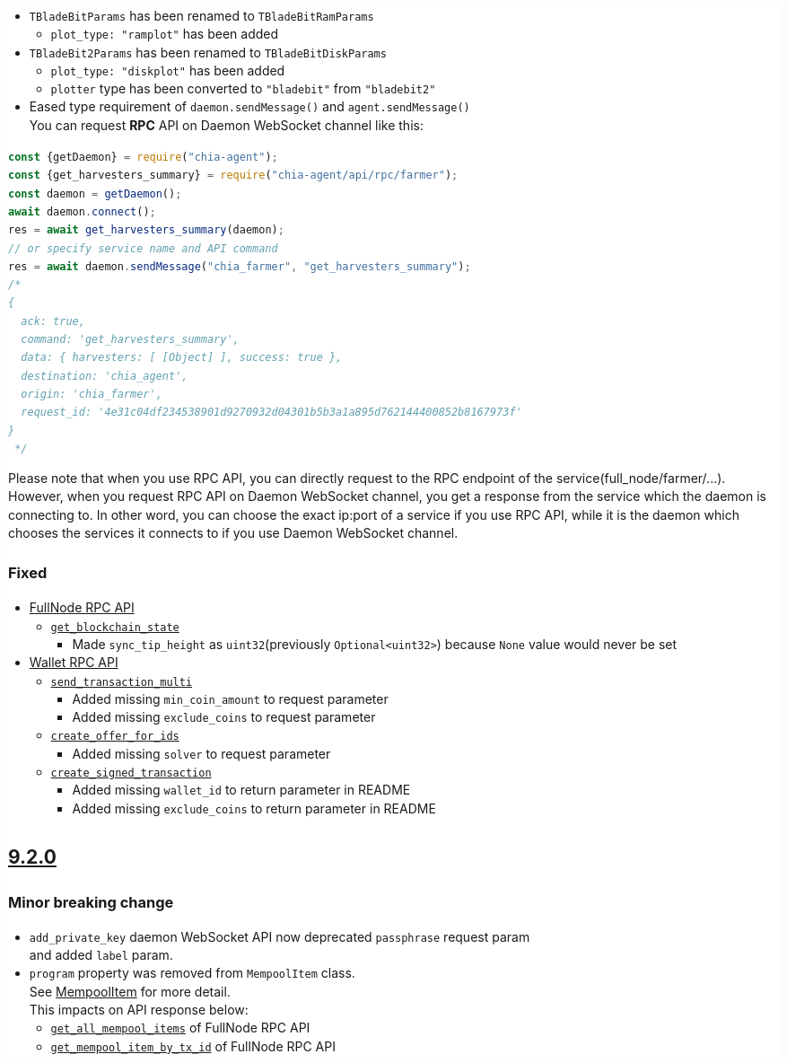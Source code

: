 - `TBladeBitParams` has been renamed to `TBladeBitRamParams`
  - `plot_type: "ramplot"` has been added
- `TBladeBit2Params` has been renamed to `TBladeBitDiskParams`
  - `plot_type: "diskplot"` has been added
  - `plotter` type has been converted to `"bladebit"` from `"bladebit2"`
- Eased type requirement of `daemon.sendMessage()` and `agent.sendMessage()`  
  You can request **RPC** API on Daemon WebSocket channel like this:
```typescript
const {getDaemon} = require("chia-agent");
const {get_harvesters_summary} = require("chia-agent/api/rpc/farmer");
const daemon = getDaemon();
await daemon.connect();
res = await get_harvesters_summary(daemon);
// or specify service name and API command
res = await daemon.sendMessage("chia_farmer", "get_harvesters_summary");
/*
{
  ack: true,
  command: 'get_harvesters_summary',
  data: { harvesters: [ [Object] ], success: true },
  destination: 'chia_agent',
  origin: 'chia_farmer',
  request_id: '4e31c04df234538901d9270932d04301b5b3a1a895d762144400852b8167973f'
}
 */
```
  Please note that when you use RPC API, you can directly request to the RPC endpoint of the service(full_node/farmer/...).
  However, when you request RPC API on Daemon WebSocket channel, you get a response from the service
  which the daemon is connecting to.
  In other word, you can choose the exact ip:port of a service if you use RPC API,
  while it is the daemon which chooses the services it connects to if you use Daemon WebSocket channel.
### Fixed
- [FullNode RPC API](./src/api/rpc/full_node)
  - [`get_blockchain_state`](./src/api/rpc/full_node/README.md#get_blockchain_stateagent)
    - Made `sync_tip_height` as `uint32`(previously `Optional<uint32>`) because `None` value would never be set
- [Wallet RPC API](./src/api/rpc/wallet)
  - [`send_transaction_multi`](./src/api/rpc/wallet/README.md#send_transaction_multiagent-params)
    - Added missing `min_coin_amount` to request parameter
    - Added missing `exclude_coins` to request parameter
  - [`create_offer_for_ids`](./src/api/rpc/wallet/README.md#create_offer_for_idsagent-params)
    - Added missing `solver` to request parameter
  - [`create_signed_transaction`](./src/api/rpc/wallet/README.md#create_signed_transactionagent-params)
    - Added missing `wallet_id` to return parameter in README
    - Added missing `exclude_coins` to return parameter in README

## [9.2.0]
### Minor breaking change
- `add_private_key` daemon WebSocket API now deprecated `passphrase` request param  
  and added `label` param.
- `program` property was removed from `MempoolItem` class.  
  See [MempoolItem](./src/api/chia/types/mempool_item.ts) for more detail.  
  This impacts on API response below:
  - [`get_all_mempool_items`](./src/api/rpc/full_node/README.md#get_all_mempool_itemsagent)
    of FullNode RPC API
  - [`get_mempool_item_by_tx_id`](./src/api/rpc/full_node/README.md#get_mempool_item_by_tx_idagent-params)
    of FullNode RPC API

[11.0.0]: https://github.com/Chia-Mine/chia-agent/compare/v10.1.0...v11.0.0
[10.1.0]: https://github.com/Chia-Mine/chia-agent/compare/v10.0.0...v10.1.0
[10.0.0]: https://github.com/Chia-Mine/chia-agent/compare/v9.2.0...v10.0.0
[9.2.0]: https://github.com/Chia-Mine/chia-agent/compare/v9.1.0...v9.2.0
[9.1.0]: https://github.com/Chia-Mine/chia-agent/compare/v9.0.1...v9.1.0
[9.0.1]: https://github.com/Chia-Mine/chia-agent/compare/v9.0.0...v9.0.1
[9.0.0]: https://github.com/Chia-Mine/chia-agent/compare/v8.0.0...v9.0.0
[8.0.0]: https://github.com/Chia-Mine/chia-agent/compare/v7.0.0...v8.0.0
[7.0.0]: https://github.com/Chia-Mine/chia-agent/compare/v6.0.0...v7.0.0
[6.0.0]: https://github.com/Chia-Mine/chia-agent/compare/v5.0.0...v6.0.0
[5.0.0]: https://github.com/Chia-Mine/chia-agent/compare/v4.0.0...v5.0.0
[4.0.0]: https://github.com/Chia-Mine/chia-agent/compare/v3.0.1...v4.0.0
[3.0.1]: https://github.com/Chia-Mine/chia-agent/compare/v3.0.0...v3.0.1
[3.0.0]: https://github.com/Chia-Mine/chia-agent/compare/v2.0.6...v3.0.0
[2.0.6]: https://github.com/Chia-Mine/chia-agent/compare/v2.0.5...v2.0.6
[2.0.5]: https://github.com/Chia-Mine/chia-agent/compare/v2.0.4...v2.0.5
[2.0.4]: https://github.com/Chia-Mine/chia-agent/compare/v2.0.3...v2.0.4
[2.0.3]: https://github.com/Chia-Mine/chia-agent/compare/v2.0.2...v2.0.3
[2.0.2]: https://github.com/Chia-Mine/chia-agent/compare/v2.0.1...v2.0.2
[2.0.1]: https://github.com/Chia-Mine/chia-agent/compare/v2.0.0...v2.0.1
[2.0.0]: https://github.com/Chia-Mine/chia-agent/compare/v1.1.0...v2.0.0
[1.1.0]: https://github.com/Chia-Mine/chia-agent/compare/v1.0.1...v1.1.0
[1.0.1]: https://github.com/Chia-Mine/chia-agent/compare/v1.0.0...v1.0.1
[1.0.0]: https://github.com/Chia-Mine/chia-agent/compare/v0.0.5...v1.0.0
[0.0.5]: https://github.com/Chia-Mine/chia-agent/compare/v0.0.4...v0.0.5
[0.0.4]: https://github.com/Chia-Mine/chia-agent/compare/v0.0.3...v0.0.4
[0.0.3]: https://github.com/Chia-Mine/chia-agent/compare/v0.0.2...v0.0.3
[0.0.2]: https://github.com/Chia-Mine/chia-agent/compare/v0.0.1...v0.0.2
[0.0.1]: https://github.com/Chia-Mine/chia-agent/releases/tag/v0.0.1